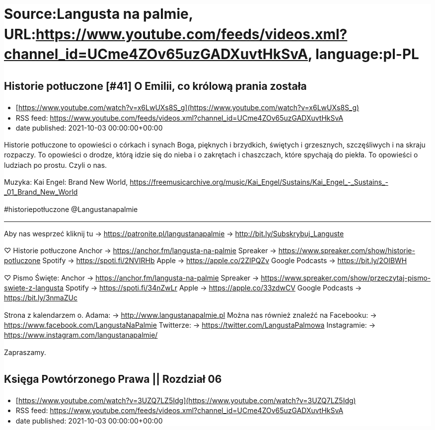# Source:Langusta na palmie, URL:https://www.youtube.com/feeds/videos.xml?channel_id=UCme4ZOv65uzGADXuvtHkSvA, language:pl-PL

## Historie potłuczone [#41] O Emilii, co królową prania została
 - [https://www.youtube.com/watch?v=x6LwUXs8S_g](https://www.youtube.com/watch?v=x6LwUXs8S_g)
 - RSS feed: https://www.youtube.com/feeds/videos.xml?channel_id=UCme4ZOv65uzGADXuvtHkSvA
 - date published: 2021-10-03 00:00:00+00:00

Historie potłuczone to opowieści o córkach i synach Boga, pięknych i brzydkich, świętych i grzesznych, szczęśliwych i na skraju rozpaczy. To opowieści o drodze, którą idzie się do nieba i o zakrętach i chaszczach, które spychają do piekła. To opowieści o ludziach po prostu. Czyli o nas.

Muzyka: Kai Engel: Brand New World, https://freemusicarchive.org/music/Kai_Engel/Sustains/Kai_Engel_-_Sustains_-_01_Brand_New_World

#historiepotłuczone @Langustanapalmie 
________________________________________
Aby nas wesprzeć kliknij tu 
→ https://patronite.pl/langustanapalmie
→ http://bit.ly/Subskrybuj_Languste

♡ Historie potłuczone
Anchor → https://anchor.fm/langusta-na-palmie
Spreaker → https://www.spreaker.com/show/historie-potluczone
Spotify → https://spoti.fi/2NVIRHb
Apple → https://apple.co/2ZIPQZv
Google Podcasts → https://bit.ly/2OlBWH

♡  Pismo Święte: 
Anchor → https://anchor.fm/langusta-na-palmie
Spreaker → https://www.spreaker.com/show/przeczytaj-pismo-swiete-z-langusta
Spotify →  https://spoti.fi/34nZwLr
Apple →  https://apple.co/33zdwCV
Google Podcasts → https://bit.ly/3nmaZUc

Strona z kalendarzem o. Adama: 
→ http://www.langustanapalmie.pl
Można nas również znaleźć na Facebooku: 
→ https://www.facebook.com/LangustaNaPalmie
Twitterze: 
→ https://twitter.com/LangustaPalmowa
Instagramie: 
→ https://www.instagram.com/langustanapalmie/

Zapraszamy.

## Księga Powtórzonego Prawa || Rozdział 06
 - [https://www.youtube.com/watch?v=3UZQ7LZ5Idg](https://www.youtube.com/watch?v=3UZQ7LZ5Idg)
 - RSS feed: https://www.youtube.com/feeds/videos.xml?channel_id=UCme4ZOv65uzGADXuvtHkSvA
 - date published: 2021-10-03 00:00:00+00:00
